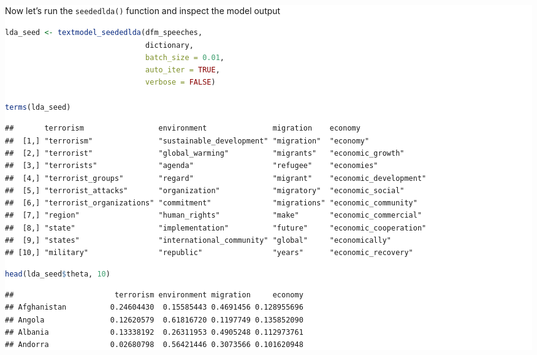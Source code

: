 Now let’s run the `seededlda()` function and inspect the model output

``` r
lda_seed <- textmodel_seededlda(dfm_speeches, 
                                dictionary, 
                                batch_size = 0.01, 
                                auto_iter = TRUE,
                                verbose = FALSE)

terms(lda_seed)
```

    ##       terrorism                 environment               migration    economy               
    ##  [1,] "terrorism"               "sustainable_development" "migration"  "economy"             
    ##  [2,] "terrorist"               "global_warming"          "migrants"   "economic_growth"     
    ##  [3,] "terrorists"              "agenda"                  "refugee"    "economies"           
    ##  [4,] "terrorist_groups"        "regard"                  "migrant"    "economic_development"
    ##  [5,] "terrorist_attacks"       "organization"            "migratory"  "economic_social"     
    ##  [6,] "terrorist_organizations" "commitment"              "migrations" "economic_community"  
    ##  [7,] "region"                  "human_rights"            "make"       "economic_commercial" 
    ##  [8,] "state"                   "implementation"          "future"     "economic_cooperation"
    ##  [9,] "states"                  "international_community" "global"     "economically"        
    ## [10,] "military"                "republic"                "years"      "economic_recovery"

``` r
head(lda_seed$theta, 10)
```

    ##                       terrorism environment migration     economy
    ## Afghanistan          0.24604430  0.15585443 0.4691456 0.128955696
    ## Angola               0.12620579  0.61816720 0.1197749 0.135852090
    ## Albania              0.13338192  0.26311953 0.4905248 0.112973761
    ## Andorra              0.02680798  0.56421446 0.3073566 0.101620948